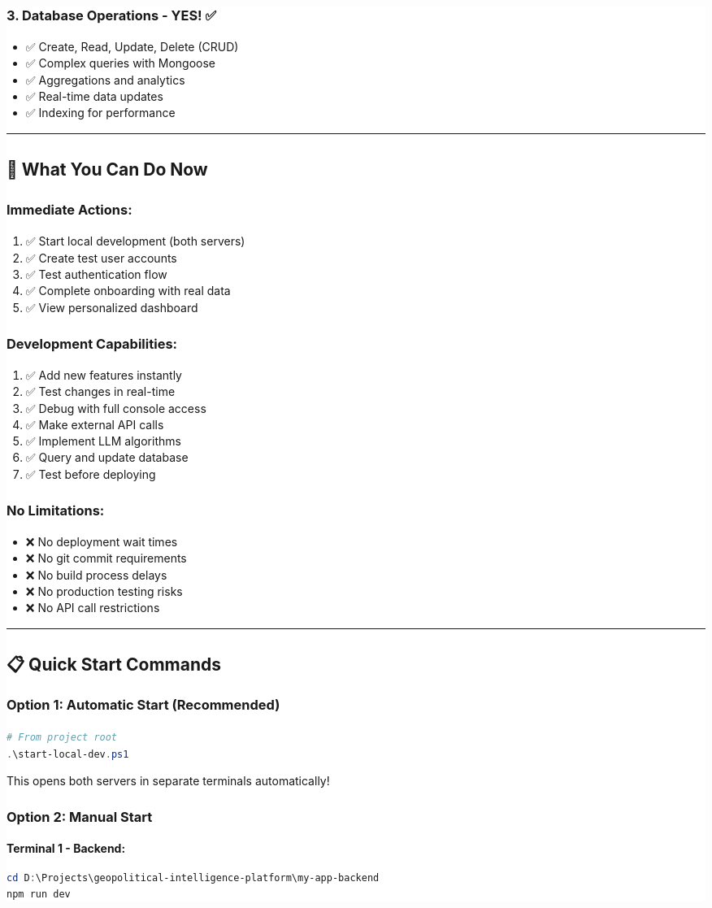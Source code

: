 ### **3. Database Operations - YES! ✅**
- ✅ Create, Read, Update, Delete (CRUD)
- ✅ Complex queries with Mongoose
- ✅ Aggregations and analytics
- ✅ Real-time data updates
- ✅ Indexing for performance

---

## 🎯 **What You Can Do Now**

### **Immediate Actions:**
1. ✅ Start local development (both servers)
2. ✅ Create test user accounts
3. ✅ Test authentication flow
4. ✅ Complete onboarding with real data
5. ✅ View personalized dashboard

### **Development Capabilities:**
1. ✅ Add new features instantly
2. ✅ Test changes in real-time
3. ✅ Debug with full console access
4. ✅ Make external API calls
5. ✅ Implement LLM algorithms
6. ✅ Query and update database
7. ✅ Test before deploying

### **No Limitations:**
- ❌ No deployment wait times
- ❌ No git commit requirements
- ❌ No build process delays
- ❌ No production testing risks
- ❌ No API call restrictions

---

## 📋 **Quick Start Commands**

### **Option 1: Automatic Start (Recommended)**
```powershell
# From project root
.\start-local-dev.ps1
```
This opens both servers in separate terminals automatically!

### **Option 2: Manual Start**
**Terminal 1 - Backend:**
```powershell
cd D:\Projects\geopolitical-intelligence-platform\my-app-backend
npm run dev
```
